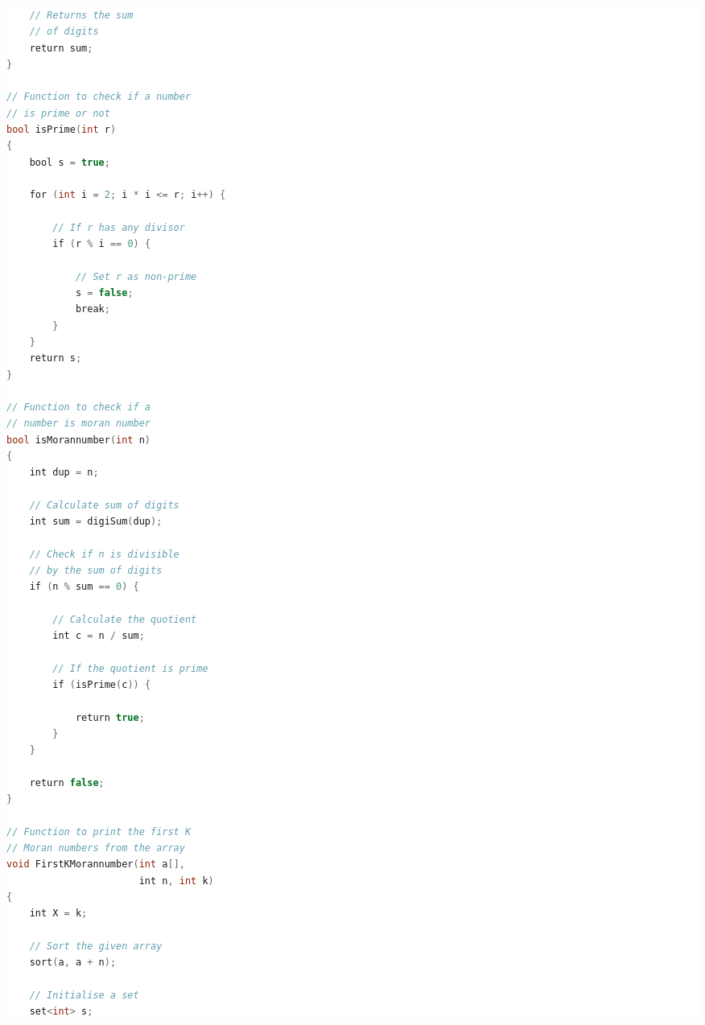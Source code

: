 ```cpp
    // Returns the sum 
    // of digits 
    return sum; 
} 

// Function to check if a number 
// is prime or not 
bool isPrime(int r) 
{ 
    bool s = true; 

    for (int i = 2; i * i <= r; i++) { 

        // If r has any divisor 
        if (r % i == 0) { 

            // Set r as non-prime 
            s = false; 
            break; 
        } 
    } 
    return s; 
} 

// Function to check if a 
// number is moran number 
bool isMorannumber(int n) 
{ 
    int dup = n; 

    // Calculate sum of digits 
    int sum = digiSum(dup); 

    // Check if n is divisible 
    // by the sum of digits 
    if (n % sum == 0) { 

        // Calculate the quotient 
        int c = n / sum; 

        // If the quotient is prime 
        if (isPrime(c)) { 

            return true; 
        } 
    } 

    return false; 
} 

// Function to print the first K 
// Moran numbers from the array 
void FirstKMorannumber(int a[], 
                       int n, int k) 
{ 
    int X = k; 

    // Sort the given array 
    sort(a, a + n); 

    // Initialise a set 
    set<int> s; 

```